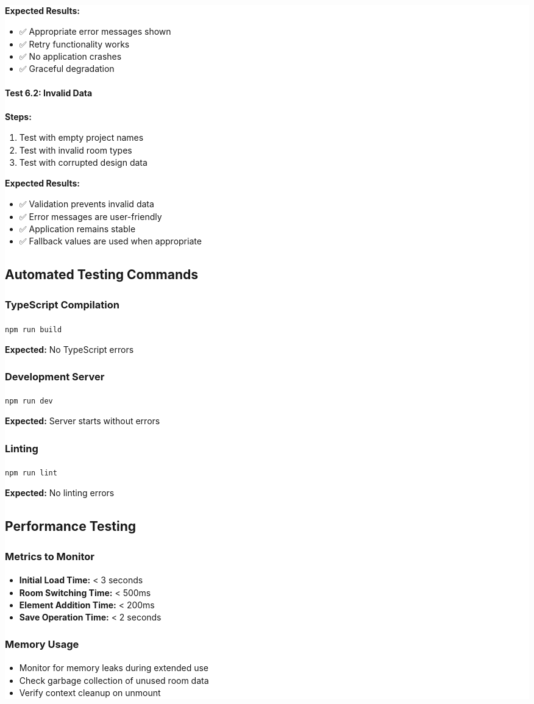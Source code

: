**Expected Results:**
- ✅ Appropriate error messages shown
- ✅ Retry functionality works
- ✅ No application crashes
- ✅ Graceful degradation

#### Test 6.2: Invalid Data
**Steps:**
1. Test with empty project names
2. Test with invalid room types
3. Test with corrupted design data

**Expected Results:**
- ✅ Validation prevents invalid data
- ✅ Error messages are user-friendly
- ✅ Application remains stable
- ✅ Fallback values are used when appropriate

## Automated Testing Commands

### TypeScript Compilation
```bash
npm run build
```
**Expected:** No TypeScript errors

### Development Server
```bash
npm run dev
```
**Expected:** Server starts without errors

### Linting
```bash
npm run lint
```
**Expected:** No linting errors

## Performance Testing

### Metrics to Monitor
- **Initial Load Time:** < 3 seconds
- **Room Switching Time:** < 500ms
- **Element Addition Time:** < 200ms
- **Save Operation Time:** < 2 seconds

### Memory Usage
- Monitor for memory leaks during extended use
- Check garbage collection of unused room data
- Verify context cleanup on unmount

